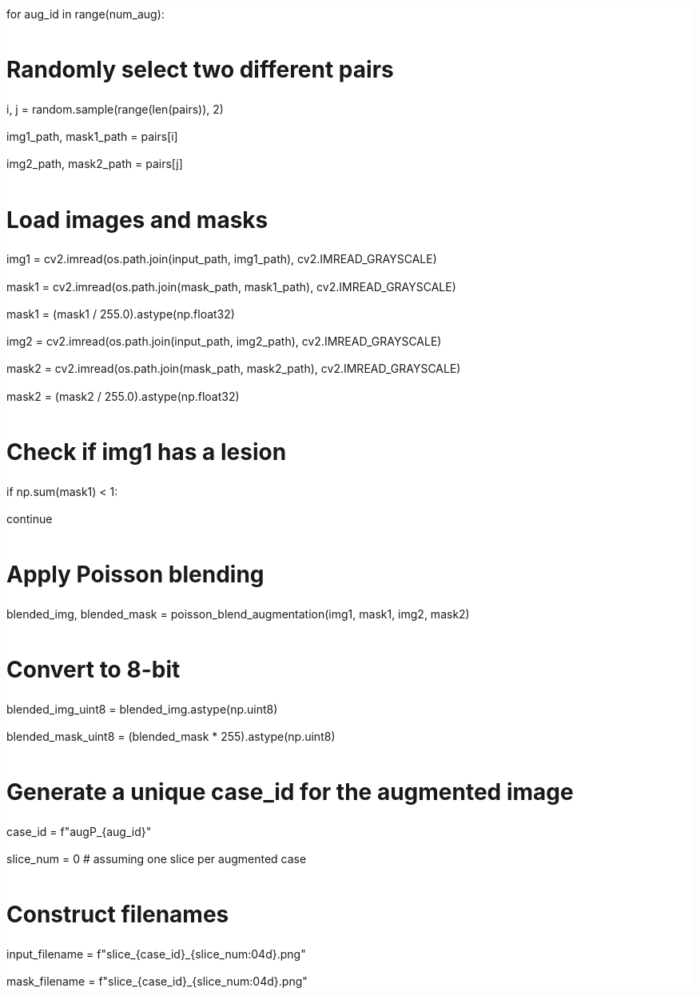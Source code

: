 for aug_id in range(num_aug):

# Randomly select two different pairs

i, j = random.sample(range(len(pairs)), 2)

img1_path, mask1_path = pairs[i]

img2_path, mask2_path = pairs[j]

# Load images and masks

img1 = cv2.imread(os.path.join(input_path, img1_path), cv2.IMREAD_GRAYSCALE)

mask1 = cv2.imread(os.path.join(mask_path, mask1_path), cv2.IMREAD_GRAYSCALE)

mask1 = (mask1 / 255.0).astype(np.float32)

img2 = cv2.imread(os.path.join(input_path, img2_path), cv2.IMREAD_GRAYSCALE)

mask2 = cv2.imread(os.path.join(mask_path, mask2_path), cv2.IMREAD_GRAYSCALE)

mask2 = (mask2 / 255.0).astype(np.float32)

# Check if img1 has a lesion

if np.sum(mask1) < 1:

continue

# Apply Poisson blending

blended_img, blended_mask = poisson_blend_augmentation(img1, mask1, img2, mask2)

# Convert to 8-bit

blended_img_uint8 = blended_img.astype(np.uint8)

blended_mask_uint8 = (blended_mask * 255).astype(np.uint8)

# Generate a unique case_id for the augmented image

case_id = f"augP_{aug_id}"

slice_num = 0  # assuming one slice per augmented case

# Construct filenames

input_filename = f"slice_{case_id}_{slice_num:04d}.png"

mask_filename = f"slice_{case_id}_{slice_num:04d}.png"

